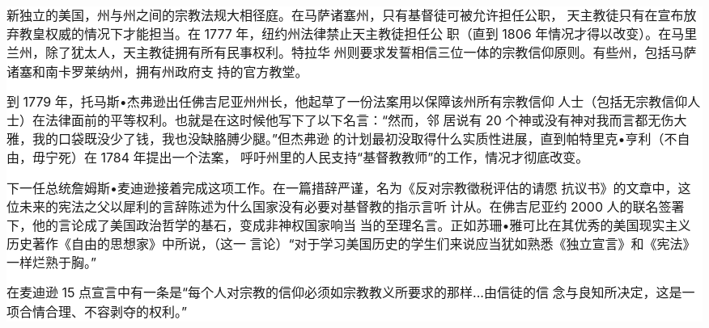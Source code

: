 <span style="font-size: 12pt;">
   新独立的美国，州与州之间的宗教法规大相径庭。在马萨诸塞州，只有基督徒可被允许担任公职，
  </span>
<span style="font-size: 12pt;">
   天主教徒只有在宣布放弃教皇权威的情况下才能担当。在 1777 年，纽约州法律禁止天主教徒担任公
  </span>
<span style="font-size: 12pt;">
   职（直到 1806 年情况才得以改变）。在马里兰州，除了犹太人，天主教徒拥有所有民事权利。特拉华
  </span>
<span style="font-size: 12pt;">
   州则要求发誓相信三位一体的宗教信仰原则。有些州，包括马萨诸塞和南卡罗莱纳州，拥有州政府支
  </span>
<span style="font-size: 12pt;">
   持的官方教堂。
  </span>
</p>
<p>
</p>
<p>
<span style="font-size: 12pt;">
   到 1779 年，托马斯•杰弗逊出任佛吉尼亚州州长，他起草了一份法案用以保障该州所有宗教信仰
  </span>
<span style="font-size: 12pt;">
   人士（包括无宗教信仰人士）在法律面前的平等权利。也就是在这时候他写下了以下名言：“然而，邻
  </span>
<span style="font-size: 12pt;">
   居说有 20 个神或没有神对我而言都无伤大雅，我的口袋既没少了钱，我也没缺胳膊少腿。”但杰弗逊
  </span>
<span style="font-size: 12pt;">
   的计划最初没取得什么实质性进展，直到帕特里克•亨利（不自由，毋宁死）在 1784 年提出一个法案，
  </span>
<span style="font-size: 12pt;">
   呼吁州里的人民支持“基督教教师”的工作，情况才彻底改变。
  </span>
</p>
<p>
</p>
<p>
<span style="font-size: 12pt;">
   下一任总统詹姆斯•麦迪逊接着完成这项工作。在一篇措辞严谨，名为《反对宗教徵税评估的请愿
  </span>
<span style="font-size: 12pt;">
   抗议书》的文章中，这位未来的宪法之父以犀利的言辞陈述为什么国家没有必要对基督教的指示言听
  </span>
<span style="font-size: 12pt;">
   计从。在佛吉尼亚约 2000 人的联名签署下，他的言论成了美国政治哲学的基石，变成非神权国家响当
  </span>
<span style="font-size: 12pt;">
   当的至理名言。正如苏珊•雅可比在其优秀的美国现实主义历史著作《自由的思想家》中所说，（这一
  </span>
<span style="font-size: 12pt;">
   言论）“对于学习美国历史的学生们来说应当犹如熟悉《独立宣言》和《宪法》一样烂熟于胸。”
  </span>
</p>
<p>
</p>
<p>
<span style="font-size: 12pt;">
   在麦迪逊 15 点宣言中有一条是“每个人对宗教的信仰必须如宗教教义所要求的那样...由信徒的信
  </span>
<span style="font-size: 12pt;">
   念与良知所决定，这是一项合情合理、不容剥夺的权利。”
  </span>
</p>